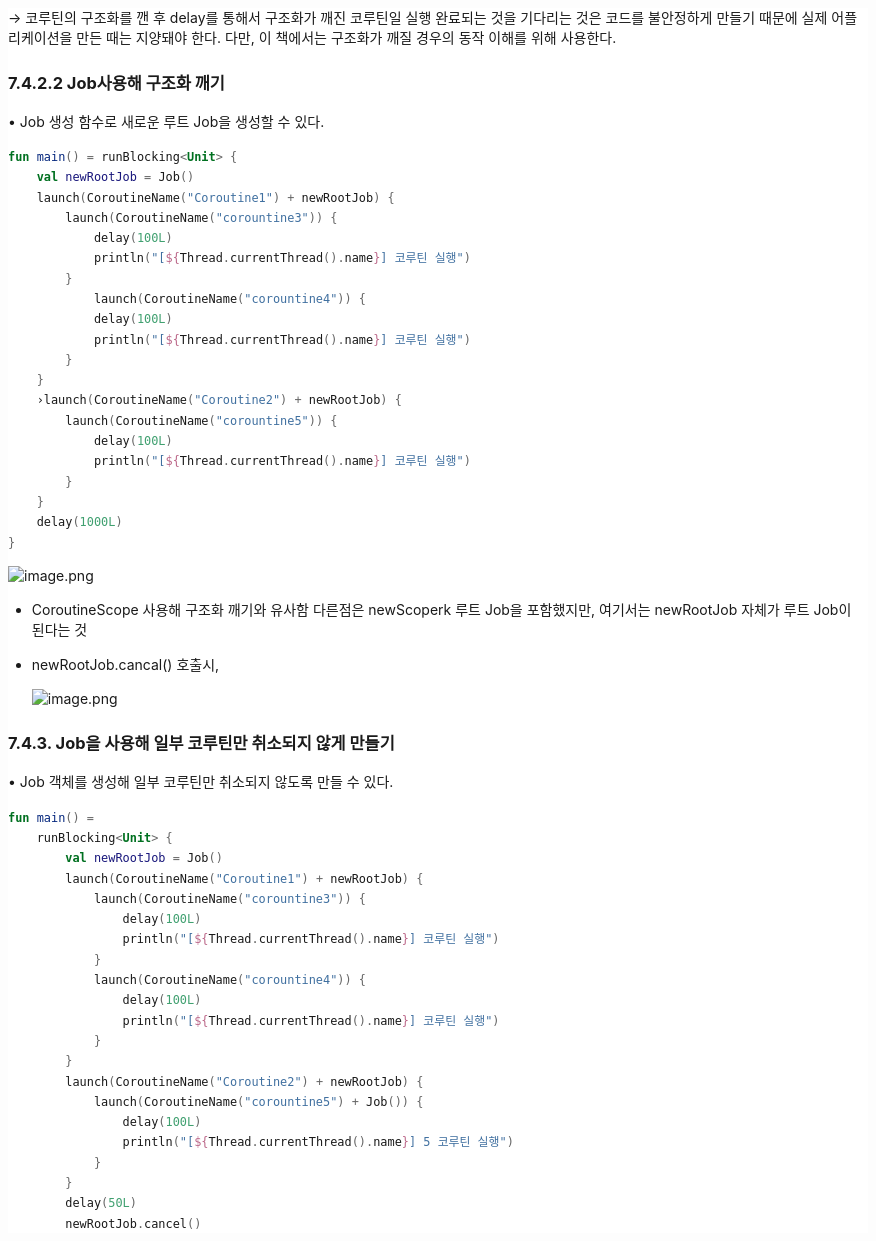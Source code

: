 ```kotlin
```

→ 코루틴의 구조화를 깬 후 delay를 통해서 구조화가 깨진 코루틴일 실행 완료되는 것을 기다리는 것은 코드를 불안정하게 만들기 때문에 실제 어플리케이션을 만든 때는 지양돼야 한다. 다만, 이 책에서는 구조화가 깨질 경우의 동작 이해를 위해 사용한다. 

### 7.4.2.2 Job사용해 구조화 깨기

• Job 생성 함수로 새로운 루트 Job을 생성할 수 있다.

```kotlin
fun main() = runBlocking<Unit> {
	val newRootJob = Job()
	launch(CoroutineName("Coroutine1") + newRootJob) {
		launch(CoroutineName("corountine3")) {
			delay(100L)
			println("[${Thread.currentThread().name}] 코루틴 실행")
		}
			launch(CoroutineName("corountine4")) {
			delay(100L)
			println("[${Thread.currentThread().name}] 코루틴 실행")
		}
	}
	›launch(CoroutineName("Coroutine2") + newRootJob) {
		launch(CoroutineName("corountine5")) {
			delay(100L)
			println("[${Thread.currentThread().name}] 코루틴 실행")
		}
	}
	delay(1000L)
}
```

![image.png](7%E1%84%8C%E1%85%A1%E1%86%BC%20%E1%84%80%E1%85%AE%E1%84%8C%E1%85%A9%E1%84%92%E1%85%AA%E1%84%83%E1%85%AC%E1%86%AB%20%E1%84%83%E1%85%A9%E1%86%BC%E1%84%89%E1%85%B5%E1%84%89%E1%85%A5%E1%86%BC%202341e632507d800c83afffc29bcefc5e/image%2011.png)

- CoroutineScope 사용해 구조화 깨기와 유사함 다른점은 newScoperk 루트 Job을 포함했지만, 여기서는 newRootJob 자체가 루트 Job이 된다는 것
- newRootJob.cancal() 호출시,
    
    ![image.png](7%E1%84%8C%E1%85%A1%E1%86%BC%20%E1%84%80%E1%85%AE%E1%84%8C%E1%85%A9%E1%84%92%E1%85%AA%E1%84%83%E1%85%AC%E1%86%AB%20%E1%84%83%E1%85%A9%E1%86%BC%E1%84%89%E1%85%B5%E1%84%89%E1%85%A5%E1%86%BC%202341e632507d800c83afffc29bcefc5e/image%2012.png)
    

### 7.4.3. Job을 사용해 일부 코루틴만 취소되지 않게 만들기

• Job 객체를 생성해 일부 코루틴만 취소되지 않도록 만들 수 있다.

```kotlin
fun main() =
    runBlocking<Unit> {
        val newRootJob = Job()
        launch(CoroutineName("Coroutine1") + newRootJob) {
            launch(CoroutineName("corountine3")) {
                delay(100L)
                println("[${Thread.currentThread().name}] 코루틴 실행")
            }
            launch(CoroutineName("corountine4")) {
                delay(100L)
                println("[${Thread.currentThread().name}] 코루틴 실행")
            }
        }
        launch(CoroutineName("Coroutine2") + newRootJob) {
            launch(CoroutineName("corountine5") + Job()) {
                delay(100L)
                println("[${Thread.currentThread().name}] 5 코루틴 실행")
            }
        }
        delay(50L)
        newRootJob.cancel()
```